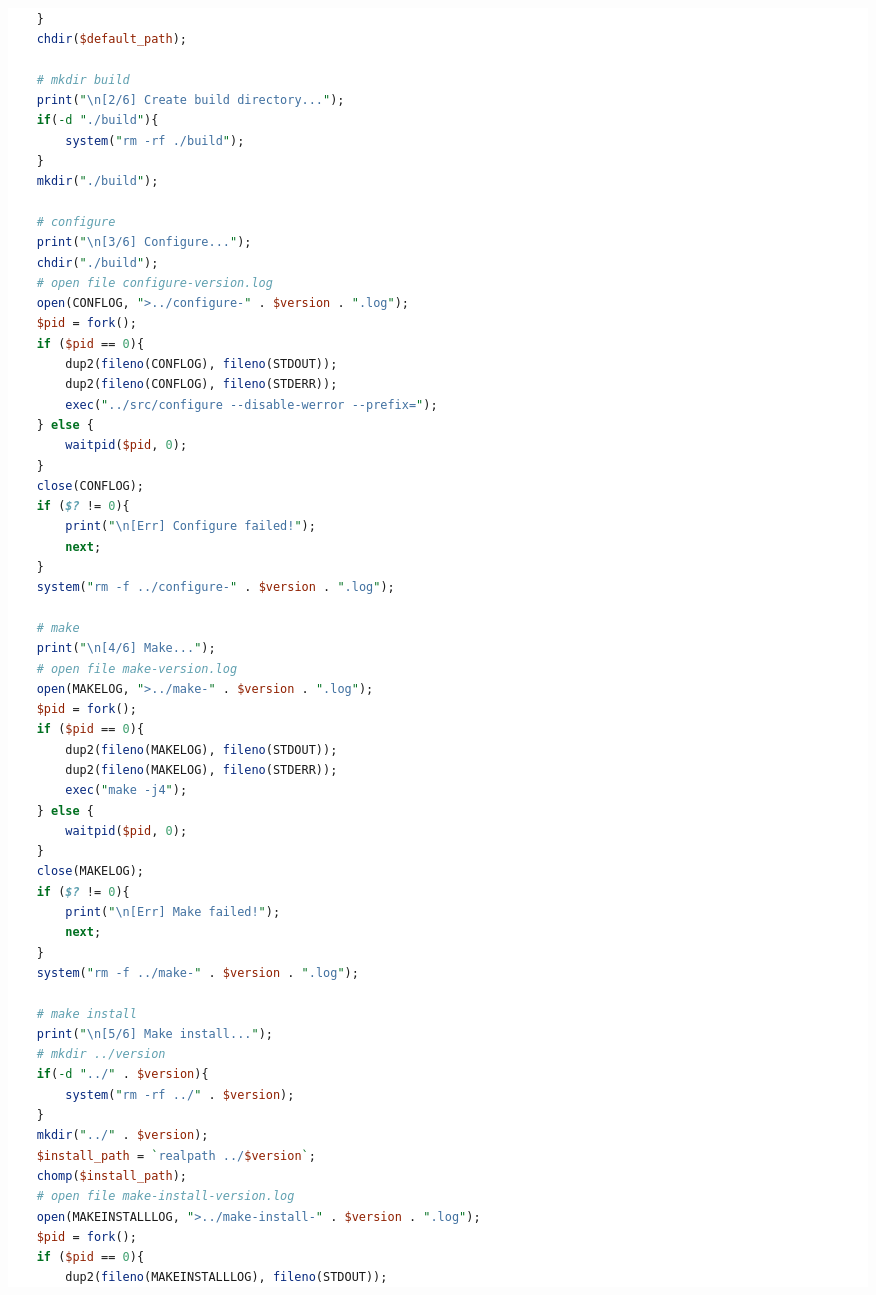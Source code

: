 ```perl
    }
    chdir($default_path);

    # mkdir build
    print("\n[2/6] Create build directory...");
    if(-d "./build"){
        system("rm -rf ./build");
    }
    mkdir("./build");

    # configure
    print("\n[3/6] Configure...");
    chdir("./build");
    # open file configure-version.log
    open(CONFLOG, ">../configure-" . $version . ".log");
    $pid = fork();
    if ($pid == 0){
        dup2(fileno(CONFLOG), fileno(STDOUT));
        dup2(fileno(CONFLOG), fileno(STDERR));
        exec("../src/configure --disable-werror --prefix=");
    } else {
        waitpid($pid, 0);
    }
    close(CONFLOG);
    if ($? != 0){
        print("\n[Err] Configure failed!");
        next;
    }
    system("rm -f ../configure-" . $version . ".log");

    # make
    print("\n[4/6] Make...");
    # open file make-version.log
    open(MAKELOG, ">../make-" . $version . ".log");
    $pid = fork();
    if ($pid == 0){
        dup2(fileno(MAKELOG), fileno(STDOUT));
        dup2(fileno(MAKELOG), fileno(STDERR));
        exec("make -j4");
    } else {
        waitpid($pid, 0);
    }
    close(MAKELOG);
    if ($? != 0){
        print("\n[Err] Make failed!");
        next;
    }
    system("rm -f ../make-" . $version . ".log");

    # make install
    print("\n[5/6] Make install...");
    # mkdir ../version
    if(-d "../" . $version){
        system("rm -rf ../" . $version);
    }
    mkdir("../" . $version);
    $install_path = `realpath ../$version`;
    chomp($install_path);
    # open file make-install-version.log
    open(MAKEINSTALLLOG, ">../make-install-" . $version . ".log");
    $pid = fork();
    if ($pid == 0){
        dup2(fileno(MAKEINSTALLLOG), fileno(STDOUT));
```